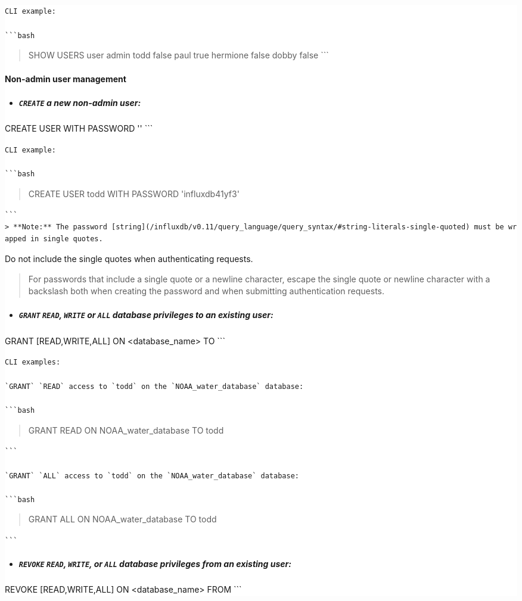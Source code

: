     CLI example:

    ```bash
> SHOW USERS
user 	 admin
todd     false
paul     true
hermione false
dobby    false
    ```

#### Non-admin user management
* ##### `CREATE` a new non-admin user:

    ```sql
CREATE USER <username> WITH PASSWORD '<password>'
    ```

    CLI example:

    ```bash
> CREATE USER todd WITH PASSWORD 'influxdb41yf3'
>
    ```
    > **Note:** The password [string](/influxdb/v0.11/query_language/query_syntax/#string-literals-single-quoted) must be wrapped in single quotes.
Do not include the single quotes when authenticating requests.
> For passwords that include a single quote or a newline character, escape the single quote or newline character with a backslash both when creating the password and when submitting authentication requests.

* ##### `GRANT` `READ`, `WRITE` or `ALL` database privileges to an existing user:

    ```sql
GRANT [READ,WRITE,ALL] ON <database_name> TO <username>
    ```

    CLI examples:

    `GRANT` `READ` access to `todd` on the `NOAA_water_database` database:

    ```bash
> GRANT READ ON NOAA_water_database TO todd
>
    ```

    `GRANT` `ALL` access to `todd` on the `NOAA_water_database` database:

    ```bash
> GRANT ALL ON NOAA_water_database TO todd
>
    ```

* ##### `REVOKE` `READ`, `WRITE`, or `ALL` database privileges from an existing user:

    ```sql
REVOKE [READ,WRITE,ALL] ON <database_name> FROM <username>
    ```
